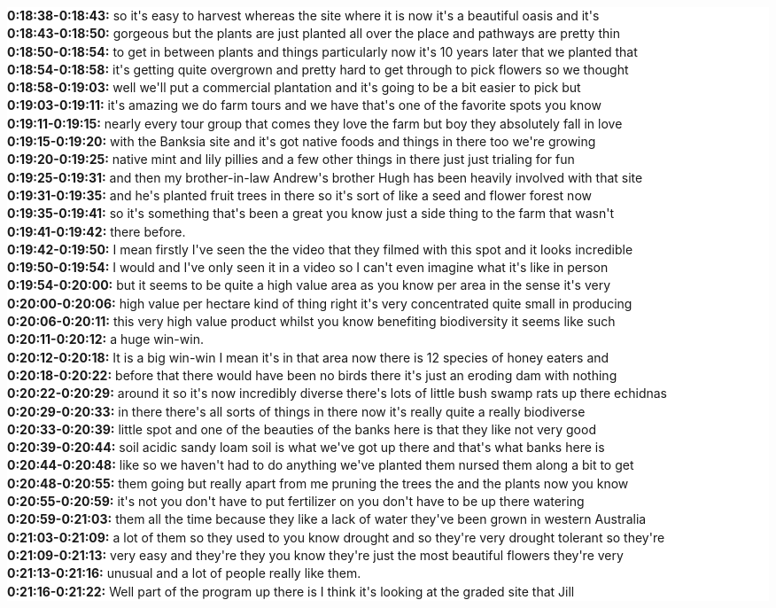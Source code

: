 **0:18:38-0:18:43:**  so it's easy to harvest whereas the site where it is now it's a beautiful oasis and it's  
**0:18:43-0:18:50:**  gorgeous but the plants are just planted all over the place and pathways are pretty thin  
**0:18:50-0:18:54:**  to get in between plants and things particularly now it's 10 years later that we planted that  
**0:18:54-0:18:58:**  it's getting quite overgrown and pretty hard to get through to pick flowers so we thought  
**0:18:58-0:19:03:**  well we'll put a commercial plantation and it's going to be a bit easier to pick but  
**0:19:03-0:19:11:**  it's amazing we do farm tours and we have that's one of the favorite spots you know  
**0:19:11-0:19:15:**  nearly every tour group that comes they love the farm but boy they absolutely fall in love  
**0:19:15-0:19:20:**  with the Banksia site and it's got native foods and things in there too we're growing  
**0:19:20-0:19:25:**  native mint and lily pillies and a few other things in there just just trialing for fun  
**0:19:25-0:19:31:**  and then my brother-in-law Andrew's brother Hugh has been heavily involved with that site  
**0:19:31-0:19:35:**  and he's planted fruit trees in there so it's sort of like a seed and flower forest now  
**0:19:35-0:19:41:**  so it's something that's been a great you know just a side thing to the farm that wasn't  
**0:19:41-0:19:42:**  there before.  
**0:19:42-0:19:50:**  I mean firstly I've seen the the video that they filmed with this spot and it looks incredible  
**0:19:50-0:19:54:**  I would and I've only seen it in a video so I can't even imagine what it's like in person  
**0:19:54-0:20:00:**  but it seems to be quite a high value area as you know per area in the sense it's very  
**0:20:00-0:20:06:**  high value per hectare kind of thing right it's very concentrated quite small in producing  
**0:20:06-0:20:11:**  this very high value product whilst you know benefiting biodiversity it seems like such  
**0:20:11-0:20:12:**  a huge win-win.  
**0:20:12-0:20:18:**  It is a big win-win I mean it's in that area now there is 12 species of honey eaters and  
**0:20:18-0:20:22:**  before that there would have been no birds there it's just an eroding dam with nothing  
**0:20:22-0:20:29:**  around it so it's now incredibly diverse there's lots of little bush swamp rats up there echidnas  
**0:20:29-0:20:33:**  in there there's all sorts of things in there now it's really quite a really biodiverse  
**0:20:33-0:20:39:**  little spot and one of the beauties of the banks here is that they like not very good  
**0:20:39-0:20:44:**  soil acidic sandy loam soil is what we've got up there and that's what banks here is  
**0:20:44-0:20:48:**  like so we haven't had to do anything we've planted them nursed them along a bit to get  
**0:20:48-0:20:55:**  them going but really apart from me pruning the trees the and the plants now you know  
**0:20:55-0:20:59:**  it's not you don't have to put fertilizer on you don't have to be up there watering  
**0:20:59-0:21:03:**  them all the time because they like a lack of water they've been grown in western Australia  
**0:21:03-0:21:09:**  a lot of them so they used to you know drought and so they're very drought tolerant so they're  
**0:21:09-0:21:13:**  very easy and they're they you know they're just the most beautiful flowers they're very  
**0:21:13-0:21:16:**  unusual and a lot of people really like them.  
**0:21:16-0:21:22:**  Well part of the program up there is I think it's looking at the graded site that Jill  